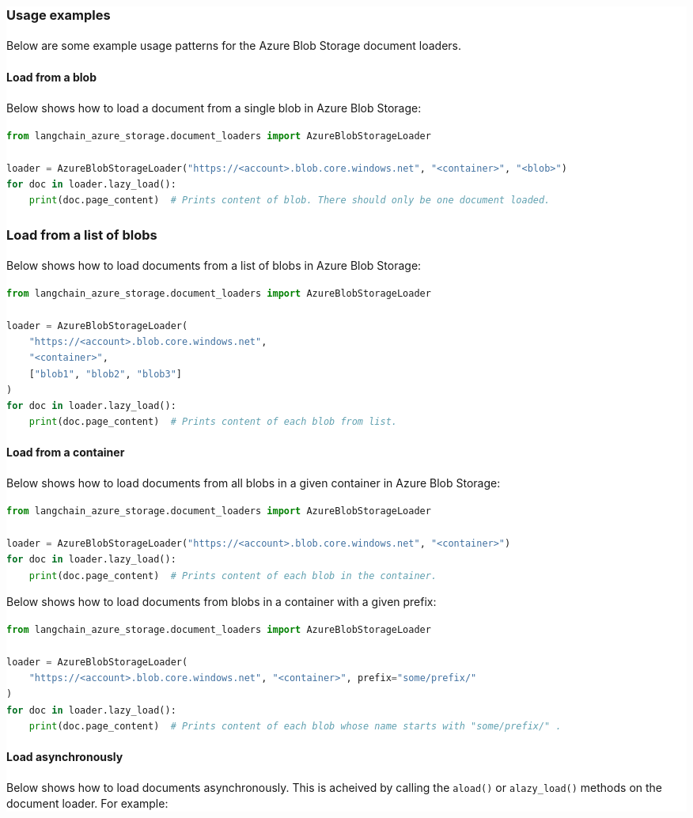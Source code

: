 
### Usage examples
Below are some example usage patterns for the Azure Blob Storage document loaders.

#### Load from a blob
Below shows how to load a document from a single blob in Azure Blob Storage:

```python
from langchain_azure_storage.document_loaders import AzureBlobStorageLoader

loader = AzureBlobStorageLoader("https://<account>.blob.core.windows.net", "<container>", "<blob>")
for doc in loader.lazy_load():
    print(doc.page_content)  # Prints content of blob. There should only be one document loaded.
```

### Load from a list of blobs
Below shows how to load documents from a list of blobs in Azure Blob Storage:

```python
from langchain_azure_storage.document_loaders import AzureBlobStorageLoader

loader = AzureBlobStorageLoader(
    "https://<account>.blob.core.windows.net",
    "<container>",
    ["blob1", "blob2", "blob3"]
)
for doc in loader.lazy_load():
    print(doc.page_content)  # Prints content of each blob from list.
```

#### Load from a container

Below shows how to load documents from all blobs in a given container in Azure Blob Storage:

```python
from langchain_azure_storage.document_loaders import AzureBlobStorageLoader

loader = AzureBlobStorageLoader("https://<account>.blob.core.windows.net", "<container>")
for doc in loader.lazy_load():
    print(doc.page_content)  # Prints content of each blob in the container.
```

Below shows how to load documents from blobs in a container with a given prefix:

```python
from langchain_azure_storage.document_loaders import AzureBlobStorageLoader

loader = AzureBlobStorageLoader(
    "https://<account>.blob.core.windows.net", "<container>", prefix="some/prefix/"
)
for doc in loader.lazy_load():
    print(doc.page_content)  # Prints content of each blob whose name starts with "some/prefix/" .
```

#### Load asynchronously
Below shows how to load documents asynchronously. This is acheived by calling the `aload()` or `alazy_load()` methods on the document loader. For example:


[langchain-document-loader-concept]: https://python.langchain.com/docs/concepts/document_loaders/
[langchain-text-splitter-concept]: https://python.langchain.com/docs/concepts/text_splitters/
[langchain-embedding-concept]: https://python.langchain.com/docs/concepts/embedding_models/
[langchain-vector-store-concept]: https://python.langchain.com/docs/concepts/vectorstores/
[langchain-rag-concept]: https://python.langchain.com/docs/concepts/rag/
[langchain-document-loader-integrations]: https://python.langchain.com/docs/integrations/document_loaders/
[wiki-semantic-search]: https://en.wikipedia.org/wiki/Semantic_search
[langchain-document-ref]: https://python.langchain.com/api_reference/core/documents/langchain_core.documents.base.Document.html
[langchain-document-loader-base-ref]: https://python.langchain.com/api_reference/core/document_loaders/langchain_core.document_loaders.base.BaseLoader.html
[langchain-lazy-load-ref]: https://python.langchain.com/api_reference/core/document_loaders/langchain_core.document_loaders.base.BaseLoader.html#langchain_core.document_loaders.base.BaseLoader.lazy_load
[langchain-alazy-load-ref]: https://python.langchain.com/api_reference/core/document_loaders/langchain_core.document_loaders.base.BaseLoader.html#langchain_core.document_loaders.base.BaseLoader.alazy_load
[langchain-blob-loader-ref]: https://python.langchain.com/api_reference/core/document_loaders/langchain_core.document_loaders.blob_loaders.BlobLoader.html
[langchain-blob-parser-ref]: https://python.langchain.com/api_reference/core/document_loaders/langchain_core.document_loaders.base.BaseBlobParser.html
[langchain-directory-loader]: https://python.langchain.com/docs/how_to/document_loader_directory/
[langchain-s3-directory-loader]: https://python.langchain.com/api_reference/community/document_loaders/langchain_community.document_loaders.s3_directory.S3DirectoryLoader.html
[langchain-json-loader]: https://python.langchain.com/docs/integrations/document_loaders/json/
[langchain-unstructured-loader]: https://python.langchain.com/docs/integrations/document_loaders/unstructured_file/
[langgraph-memory-store]: https://langchain-ai.github.io/langgraph/concepts/persistence/#memory-store
[community-repository]: https://github.com/langchain-ai/langchain-community
[community-azure-blob-storage-file]: https://python.langchain.com/docs/integrations/document_loaders/azure_blob_storage_file/
[community-azure-blob-storage-container]: https://python.langchain.com/docs/integrations/document_loaders/azure_blob_storage_container/
[issue-tracker-langchain-1]: https://github.com/langchain-ai/langchain/discussions?discussions_q=is%3Aopen+AzureBlobStorageFileLoader+
[issue-tracker-langchain-2]: https://github.com/langchain-ai/langchain/discussions?discussions_q=is%3Aopen+AzureBlobStorageContainerLoader+
[community-pr]: https://github.com/langchain-ai/langchain/pull/1890
[community-feature-request]: https://github.com/langchain-ai/langchain/issues/1805
[langchain-azure-repo]: https://github.com/langchain-ai/langchain-azure
[langchain-azure-storage-pkg]: https://pypi.org/project/langchain-azure-storage/
[azure-default-credentials]: https://learn.microsoft.com/en-us/azure/developer/python/sdk/authentication/credential-chains?tabs=dac#defaultazurecredential-overview